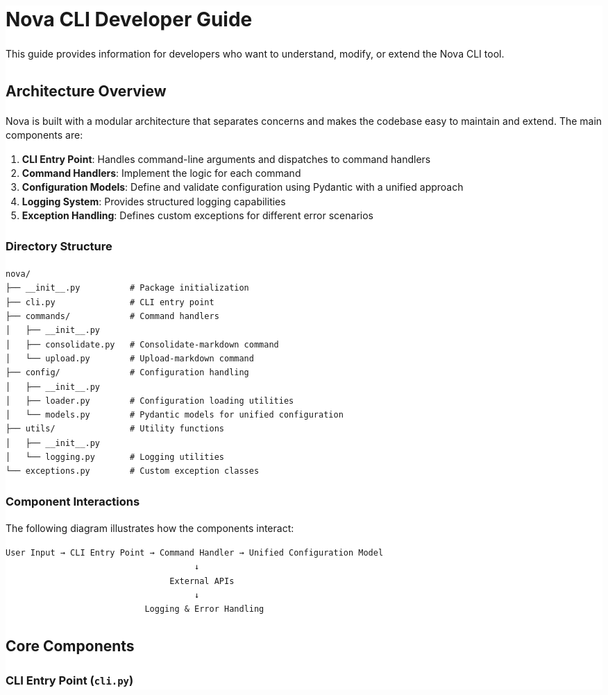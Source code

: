 # Nova CLI Developer Guide

This guide provides information for developers who want to understand, modify, or extend the Nova CLI tool.

## Architecture Overview

Nova is built with a modular architecture that separates concerns and makes the codebase easy to maintain and extend. The main components are:

1. **CLI Entry Point**: Handles command-line arguments and dispatches to command handlers
2. **Command Handlers**: Implement the logic for each command
3. **Configuration Models**: Define and validate configuration using Pydantic with a unified approach
4. **Logging System**: Provides structured logging capabilities
5. **Exception Handling**: Defines custom exceptions for different error scenarios

### Directory Structure

```
nova/
├── __init__.py          # Package initialization
├── cli.py               # CLI entry point
├── commands/            # Command handlers
│   ├── __init__.py
│   ├── consolidate.py   # Consolidate-markdown command
│   └── upload.py        # Upload-markdown command
├── config/              # Configuration handling
│   ├── __init__.py
│   ├── loader.py        # Configuration loading utilities
│   └── models.py        # Pydantic models for unified configuration
├── utils/               # Utility functions
│   ├── __init__.py
│   └── logging.py       # Logging utilities
└── exceptions.py        # Custom exception classes
```

### Component Interactions

The following diagram illustrates how the components interact:

```
User Input → CLI Entry Point → Command Handler → Unified Configuration Model
                                      ↓
                                 External APIs
                                      ↓
                            Logging & Error Handling
```

## Core Components

### CLI Entry Point (`cli.py`)
